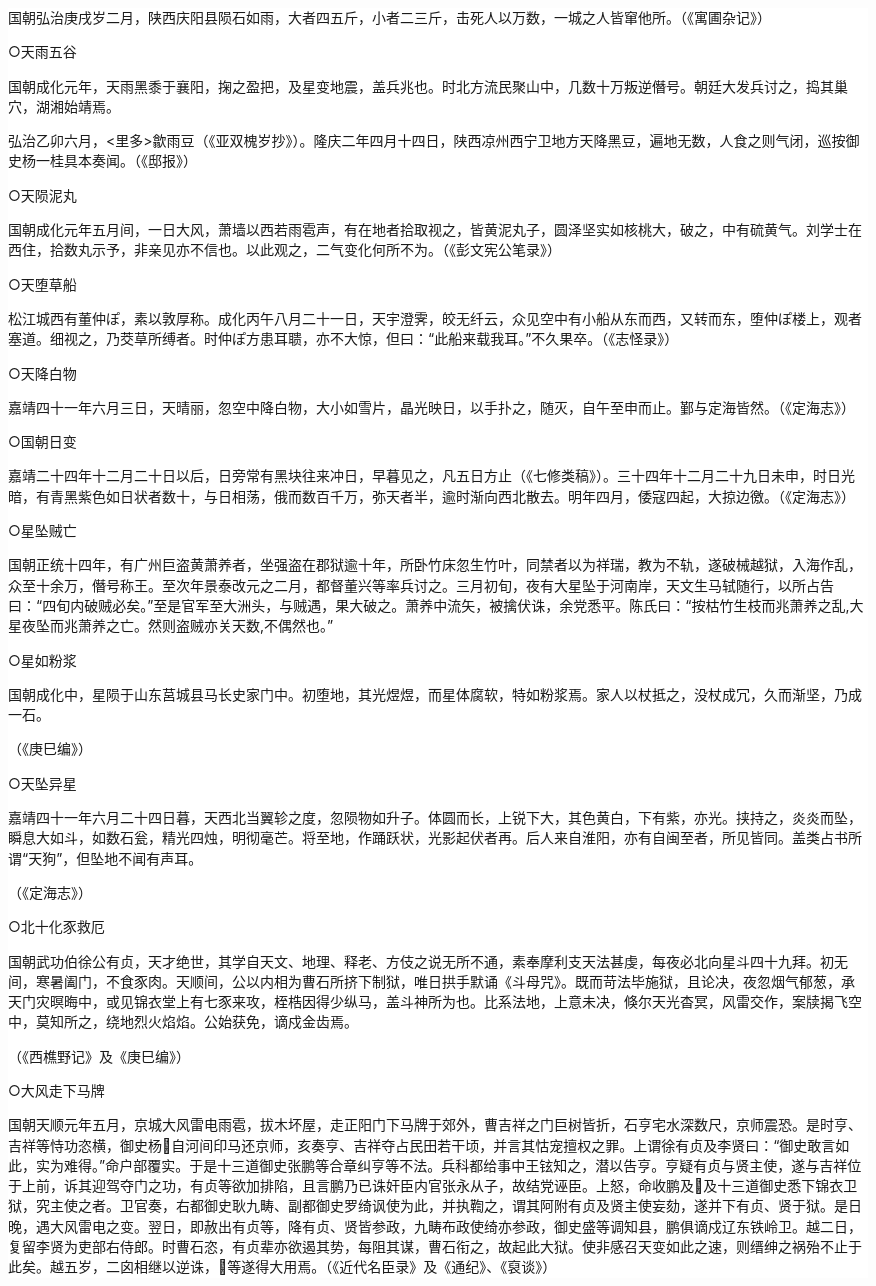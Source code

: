 国朝弘治庚戌岁二月，陕西庆阳县陨石如雨，大者四五斤，小者二三斤，击死人以万数，一城之人皆窜他所。（《寓圃杂记》）  

○天雨五谷  

国朝成化元年，天雨黑黍于襄阳，掬之盈把，及星变地震，盖兵兆也。时北方流民聚山中，几数十万叛逆僭号。朝廷大发兵讨之，捣其巢穴，湖湘始靖焉。  

弘治乙卯六月，<里多>歙雨豆（《亚双槐岁抄》）。隆庆二年四月十四日，陕西凉州西宁卫地方天降黑豆，遍地无数，人食之则气闭，巡按御史杨一桂具本奏闻。（《邸报》）  

○天陨泥丸  

国朝成化元年五月间，一日大风，萧墙以西若雨雹声，有在地者拾取视之，皆黄泥丸子，圆泽坚实如核桃大，破之，中有硫黄气。刘学士在西住，拾数丸示予，非亲见亦不信也。以此观之，二气变化何所不为。（《彭文宪公笔录》）  

○天堕草船  

松江城西有董仲ぽ，素以敦厚称。成化丙午八月二十一日，天宇澄霁，皎无纤云，众见空中有小船从东而西，又转而东，堕仲ぽ楼上，观者塞道。细视之，乃茭草所缚者。时仲ぽ方患耳聩，亦不大惊，但曰：“此船来载我耳。”不久果卒。（《志怪录》）  

○天降白物  

嘉靖四十一年六月三日，天晴丽，忽空中降白物，大小如雪片，晶光映日，以手扑之，随灭，自午至申而止。鄞与定海皆然。（《定海志》）  

○国朝日变  

嘉靖二十四年十二月二十日以后，日旁常有黑块往来冲日，早暮见之，凡五日方止（《七修类稿》）。三十四年十二月二十九日未申，时日光暗，有青黑紫色如日状者数十，与日相荡，俄而数百千万，弥天者半，逾时渐向西北散去。明年四月，倭寇四起，大掠边徼。（《定海志》）  

○星坠贼亡  

国朝正统十四年，有广州巨盗黄萧养者，坐强盗在郡狱逾十年，所卧竹床忽生竹叶，同禁者以为祥瑞，教为不轨，遂破械越狱，入海作乱，众至十余万，僭号称王。至次年景泰改元之二月，都督董兴等率兵讨之。三月初旬，夜有大星坠于河南岸，天文生马轼随行，以所占告曰：“四旬内破贼必矣。”至是官军至大洲头，与贼遇，果大破之。萧养中流矢，被擒伏诛，余党悉平。陈氏曰：“按枯竹生枝而兆萧养之乱,大星夜坠而兆萧养之亡。然则盗贼亦关天数,不偶然也。”  

○星如粉浆  

国朝成化中，星陨于山东莒城县马长史家门中。初堕地，其光煜煜，而星体腐软，特如粉浆焉。家人以杖抵之，没杖成冗，久而渐坚，乃成一石。  

（《庚巳编》）  

○天坠异星  

嘉靖四十一年六月二十四日暮，天西北当翼轸之度，忽陨物如升子。体圆而长，上锐下大，其色黄白，下有紫，亦光。挟持之，炎炎而坠，瞬息大如斗，如数石瓮，精光四烛，明彻毫芒。将至地，作踊跃状，光影起伏者再。后人来自淮阳，亦有自闽至者，所见皆同。盖类占书所谓“天狗”，但坠地不闻有声耳。  

（《定海志》）  

○北十化豕救厄  

国朝武功伯徐公有贞，天才绝世，其学自天文、地理、释老、方伎之说无所不通，素奉摩利支天法甚虔，每夜必北向星斗四十九拜。初无间，寒暑阖门，不食豕肉。天顺间，公以内相为曹石所挤下制狱，唯日拱手默诵《斗母咒》。既而苛法毕施狱，且论决，夜忽烟气郁葱，承天门灾暝晦中，或见锦衣堂上有七豕来攻，桎梏因得少纵马，盖斗神所为也。比系法地，上意未决，倏尔天光杳冥，风雷交作，案牍揭飞空中，莫知所之，绕地烈火焰焰。公始获免，谪戍金齿焉。  

（《西樵野记》及《庚巳编》）  

○大风走下马牌  

国朝天顺元年五月，京城大风雷电雨雹，拔木坏屋，走正阳门下马牌于郊外，曹吉祥之门巨树皆折，石亨宅水深数尺，京师震恐。是时亨、吉祥等恃功恣横，御史杨自河间印马还京师，亥奏亨、吉祥夺占民田若干顷，并言其怙宠擅权之罪。上谓徐有贞及李贤曰：“御史敢言如此，实为难得。”命户部覆实。于是十三道御史张鹏等合章纠亨等不法。兵科都给事中王铉知之，潜以告亨。亨疑有贞与贤主使，遂与吉祥位于上前，诉其迎驾夺门之功，有贞等欲加排陷，且言鹏乃已诛奸臣内官张永从子，故结党诬臣。上怒，命收鹏及及十三道御史悉下锦衣卫狱，究主使之者。卫官奏，右都御史耿九畴、副都御史罗绮讽使为此，并执鞫之，谓其阿附有贞及贤主使妄劾，遂并下有贞、贤于狱。是日晚，遇大风雷电之变。翌日，即赦出有贞等，降有贞、贤皆参政，九畴布政使绮亦参政，御史盛等调知县，鹏俱谪戍辽东铁岭卫。越二日，复留李贤为吏部右侍郎。时曹石恣，有贞辈亦欲遏其势，每阻其谋，曹石衔之，故起此大狱。使非感召天变如此之速，则缙绅之祸殆不止于此矣。越五岁，二囟相继以逆诛，等遂得大用焉。（《近代名臣录》及《通纪》、《裒谈》）  
